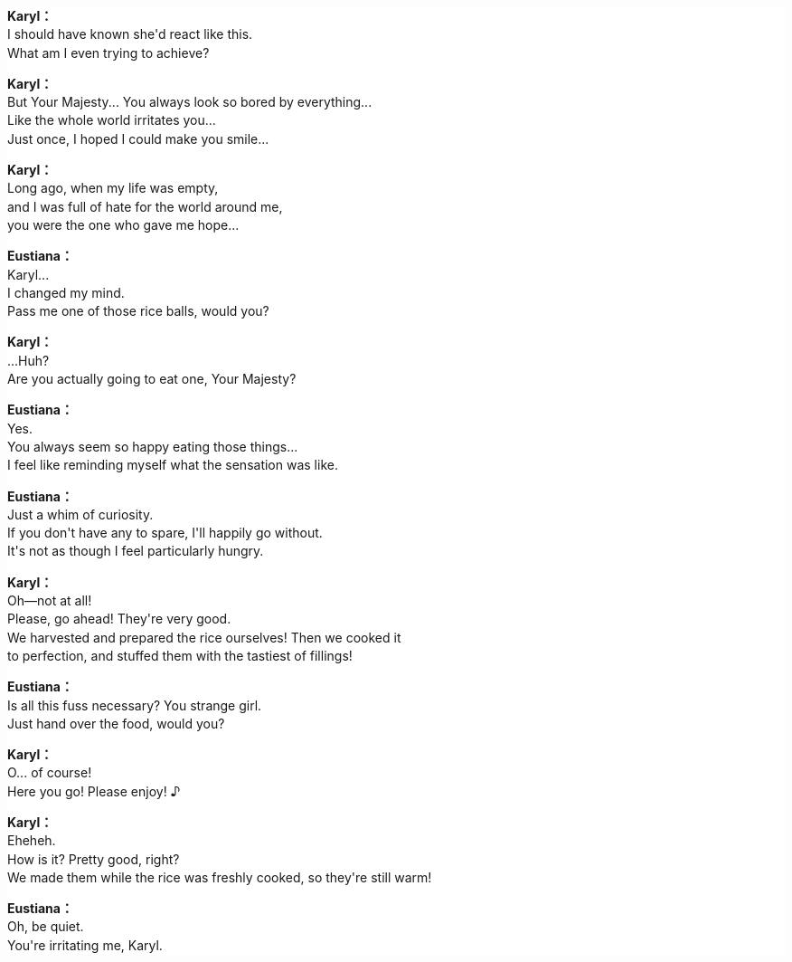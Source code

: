 **Karyl：**  
I should have known she'd react like this.  
What am I even trying to achieve?  
  
**Karyl：**  
But Your Majesty... You always look so bored by everything...  
Like the whole world irritates you...  
Just once, I hoped I could make you smile...  
  
**Karyl：**  
Long ago, when my life was empty,  
and I was full of hate for the world around me,  
you were the one who gave me hope...  
  
**Eustiana：**  
Karyl...  
 I changed my mind.  
Pass me one of those rice balls, would you?  
  
**Karyl：**  
...Huh?  
Are you actually going to eat one, Your Majesty?  
  
**Eustiana：**  
Yes.  
You always seem so happy eating those things...  
I feel like reminding myself what the sensation was like.  
  
**Eustiana：**  
Just a whim of curiosity.  
If you don't have any to spare, I'll happily go without.  
It's not as though I feel particularly hungry.  
  
**Karyl：**  
Oh—not at all!  
 Please, go ahead! They're very good.  
We harvested and prepared the rice ourselves! Then we cooked it  
to perfection, and stuffed them with the tastiest of fillings!  
  
**Eustiana：**  
Is all this fuss necessary? You strange girl.  
Just hand over the food, would you?  
  
**Karyl：**  
O... of course!  
Here you go! Please enjoy! ♪  
  
**Karyl：**  
Eheheh.  
How is it? Pretty good, right?  
We made them while the rice was freshly cooked, so they're still warm!  
  
**Eustiana：**  
Oh, be quiet.  
You're irritating me, Karyl.  
  